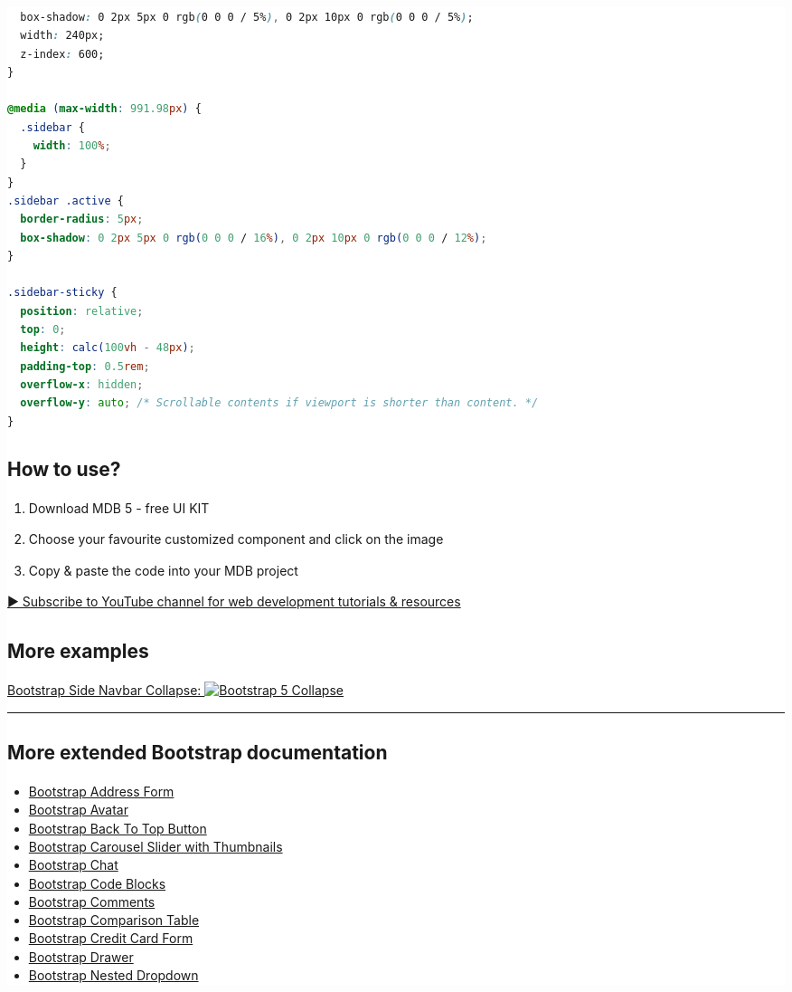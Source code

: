 ```css
  box-shadow: 0 2px 5px 0 rgb(0 0 0 / 5%), 0 2px 10px 0 rgb(0 0 0 / 5%);
  width: 240px;
  z-index: 600;
}

@media (max-width: 991.98px) {
  .sidebar {
    width: 100%;
  }
}
.sidebar .active {
  border-radius: 5px;
  box-shadow: 0 2px 5px 0 rgb(0 0 0 / 16%), 0 2px 10px 0 rgb(0 0 0 / 12%);
}

.sidebar-sticky {
  position: relative;
  top: 0;
  height: calc(100vh - 48px);
  padding-top: 0.5rem;
  overflow-x: hidden;
  overflow-y: auto; /* Scrollable contents if viewport is shorter than content. */
}
```

## How to use?

1. Download MDB 5 - free UI KIT

2. Choose your favourite customized component and click on the image

3. Copy & paste the code into your MDB project

[▶️ Subscribe to YouTube channel for web development tutorials & resources](https://www.youtube.com/MDBootstrap?sub_confirmation=1)

## More examples

[Bootstrap Side Navbar Collapse:
![Bootstrap 5 Collapse](https://mdbootstrap.com/img/Marketing/github/side-navbar/collapse.png)](https://mdbootstrap.com/docs/standard/extended/side-navbar/#section-collapse)

___

## More extended Bootstrap documentation

<ul>
<li><a href="https://mdbootstrap.com/docs/standard/extended/bootstrap-address-form/">Bootstrap Address Form</a></li>
<li><a href="https://mdbootstrap.com/docs/standard/extended/avatar/">Bootstrap Avatar</a></li>
<li><a href="https://mdbootstrap.com/docs/standard/extended/back-to-top/">Bootstrap Back To Top Button</a></li>
<li><a href="https://mdbootstrap.com/docs/standard/extended/carousel-with-thumbnails/">Bootstrap Carousel Slider with Thumbnails</a></li>
<li><a href="https://mdbootstrap.com/docs/standard/extended/chat/">Bootstrap Chat</a></li>
<li><a href="https://mdbootstrap.com/docs/standard/extended/code/">Bootstrap Code Blocks</a></li>
<li><a href="https://mdbootstrap.com/docs/standard/extended/comments/">Bootstrap Comments</a></li>
<li><a href="https://mdbootstrap.com/docs/standard/extended/bootstrap-comparison-table/">Bootstrap Comparison Table</a></li>
<li><a href="https://mdbootstrap.com/docs/standard/extended/credit-card/">Bootstrap Credit Card Form</a></li>
<li><a href="https://mdbootstrap.com/docs/standard/extended/drawer/">Bootstrap Drawer</a></li>
<li><a href="https://mdbootstrap.com/docs/standard/extended/dropdown-multilevel/">Bootstrap Nested Dropdown</a></li>